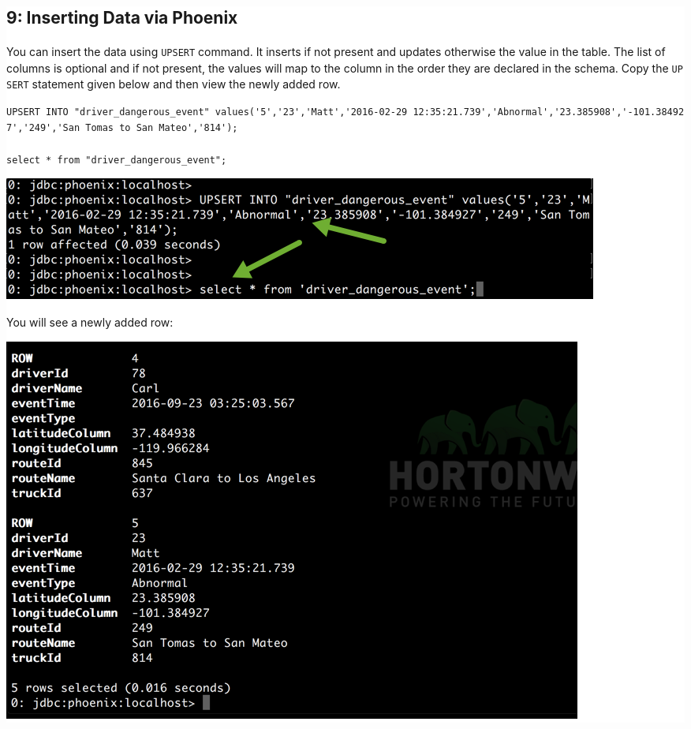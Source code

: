 ## 9: Inserting Data via Phoenix <a id="inserting-data"></a>

You can insert the data using `UPSERT` command. It inserts if not present and updates otherwise the value in the table. The list of columns is optional and if not present, the values will map to the column in the order they are declared in the schema. Copy the `UPSERT` statement given below and then view the newly added row.

~~~
UPSERT INTO "driver_dangerous_event" values('5','23','Matt','2016-02-29 12:35:21.739','Abnormal','23.385908','-101.384927','249','San Tomas to San Mateo','814');

select * from "driver_dangerous_event";
~~~

![upsert_data_phoenix](/assets/introducing-hbase-phoenix/upsert_data_phoenix.png)

You will see a newly added row:

![upsert_data_phoenix1](/assets/introducing-hbase-phoenix/upsert_data_phoenix1.png)

